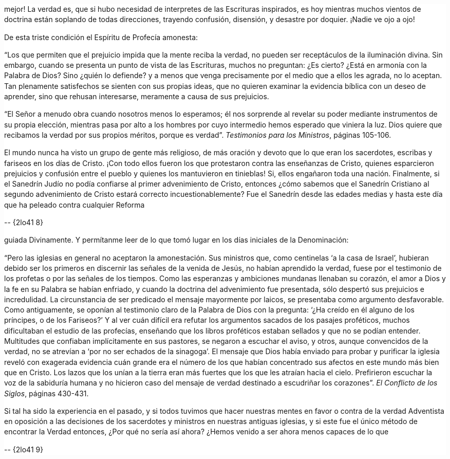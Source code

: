   mejor! La verdad es, que si hubo necesidad de interpretes de las Escrituras inspirados, es hoy mientras muchos vientos de doctrina están soplando de todas direcciones, trayendo confusión, disensión, y desastre por doquier. ¡Nadie ve ojo a ojo!

De esta triste condición el Espíritu de Profecía amonesta:

“Los que permiten que el prejuicio impida que la mente reciba la verdad, no pueden ser receptáculos de la iluminación divina. Sin embargo, cuando se presenta un punto de vista de las Escrituras, muchos no preguntan: ¿Es cierto? ¿Está en armonía con la Palabra de Dios? Sino ¿quién lo defiende? y a menos que venga precisamente por el medio que a ellos les agrada, no lo aceptan. Tan plenamente satisfechos se sienten con sus propias ideas, que no quieren examinar la evidencia bíblica con un deseo de aprender, sino que rehusan interesarse, meramente a causa de sus prejuicios.

“El Señor a menudo obra cuando nosotros menos lo esperamos; él nos sorprende al revelar su poder mediante instrumentos de su propia elección, mientras pasa por alto a los hombres por cuyo intermedio hemos esperado que viniera la luz. Dios quiere que recibamos la verdad por sus propios méritos, porque es verdad”. _Testimonios para los Ministros_, páginas 105-106.

El mundo nunca ha visto un grupo de gente más religioso, de más oración y devoto que lo que eran los sacerdotes, escribas y fariseos en los días de Cristo. ¡Con todo ellos fueron los que protestaron contra las enseñanzas de Cristo, quienes esparcieron prejuicios y confusión entre el pueblo y quienes los mantuvieron en tinieblas! Si, ellos engañaron toda una nación. Finalmente, si el Sanedrín Judío no podía confiarse al primer advenimiento de Cristo, entonces ¿cómo sabemos que el Sanedrín Cristiano al segundo advenimiento de Cristo estará correcto incuestionablemente? Fue el Sanedrín desde las edades medias y hasta este día que ha peleado contra cualquier Reforma

 -- {2lo41 8}   
  
  guiada Divinamente. Y permítanme leer de lo que tomó lugar en los días iniciales de la Denominación:

“Pero las iglesias en general no aceptaron la amonestación. Sus ministros que, como centinelas ‘a la casa de Israel’, hubieran debido ser los primeros en discernir las señales de la venida de Jesús, no habían aprendido la verdad, fuese por el testimonio de los profetas o por las señales de los tiempos. Como las esperanzas y ambiciones mundanas llenaban su corazón, el amor a Dios y la fe en su Palabra se habían enfriado, y cuando la doctrina del advenimiento fue presentada, sólo despertó sus prejuicios e incredulidad. La circunstancia de ser predicado el mensaje mayormente por laicos, se presentaba como argumento desfavorable. Como antiguamente, se oponían al testimonio claro de la Palabra de Dios con la pregunta: ‘¿Ha creído en él alguno de los príncipes, o de los Fariseos?’ Y al ver cuán difícil era refutar los argumentos sacados de los pasajes proféticos, muchos dificultaban el estudio de las profecías, enseñando que los libros proféticos estaban sellados y que no se podían entender. Multitudes que confiaban implícitamente en sus pastores, se negaron a escuchar el aviso, y otros, aunque convencidos de la verdad, no se atrevían a ‘por no ser echados de la sinagoga’. El mensaje que Dios había enviado para probar y purificar la iglesia reveló con exagerada evidencia cuán grande era el número de los que habían concentrado sus afectos en este mundo más bien que en Cristo. Los lazos que los unían a la tierra eran más fuertes que los que les atraían hacia el cielo. Prefirieron escuchar la voz de la sabiduría humana y no hicieron caso del mensaje de verdad destinado a escudriñar los corazones”. _El Conflicto de los Siglos_, páginas 430-431.

Si tal ha sido la experiencia en el pasado, y si todos tuvimos que hacer nuestras mentes en favor o contra de la verdad Adventista en oposición a las decisiones de los sacerdotes y ministros en nuestras antiguas iglesias, y si este fue el único método de encontrar la Verdad entonces, ¿Por qué no sería así ahora? ¿Hemos venido a ser ahora menos capaces de lo que

 -- {2lo41 9}   
  